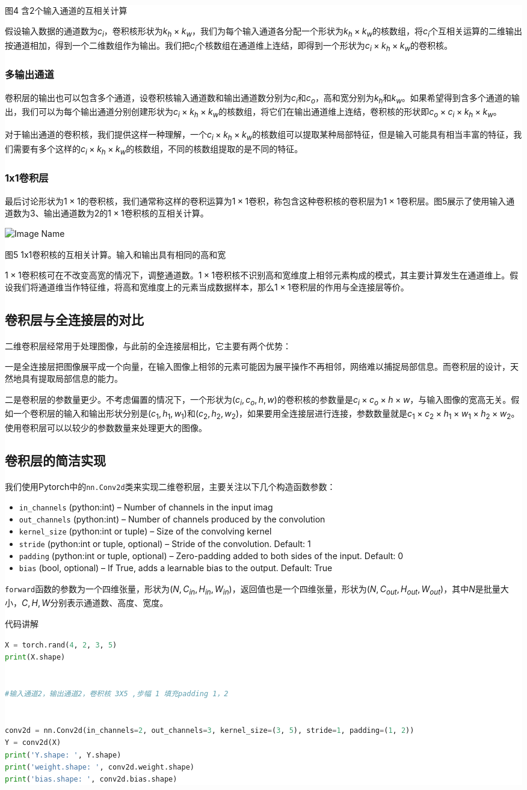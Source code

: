 图4 含2个输入通道的互相关计算

假设输入数据的通道数为$c_i$，卷积核形状为$k_h\times k_w$，我们为每个输入通道各分配一个形状为$k_h\times k_w$的核数组，将$c_i$个互相关运算的二维输出按通道相加，得到一个二维数组作为输出。我们把$c_i$个核数组在通道维上连结，即得到一个形状为$c_i\times k_h\times k_w$的卷积核。

### 多输出通道

卷积层的输出也可以包含多个通道，设卷积核输入通道数和输出通道数分别为$c_i$和$c_o$，高和宽分别为$k_h$和$k_w$。如果希望得到含多个通道的输出，我们可以为每个输出通道分别创建形状为$c_i\times k_h\times k_w$的核数组，将它们在输出通道维上连结，卷积核的形状即$c_o\times c_i\times k_h\times k_w$。

对于输出通道的卷积核，我们提供这样一种理解，一个$c_i \times k_h \times k_w$的核数组可以提取某种局部特征，但是输入可能具有相当丰富的特征，我们需要有多个这样的$c_i \times k_h \times k_w$的核数组，不同的核数组提取的是不同的特征。

### 1x1卷积层

最后讨论形状为$1 \times 1$的卷积核，我们通常称这样的卷积运算为$1 \times 1$卷积，称包含这种卷积核的卷积层为$1 \times 1$卷积层。图5展示了使用输入通道数为3、输出通道数为2的$1\times 1$卷积核的互相关计算。


![Image Name](https://cdn.kesci.com/upload/image/q5nfmq980r.png?imageView2/0/w/640/h/640)

图5 1x1卷积核的互相关计算。输入和输出具有相同的高和宽

$1 \times 1$卷积核可在不改变高宽的情况下，调整通道数。$1 \times 1$卷积核不识别高和宽维度上相邻元素构成的模式，其主要计算发生在通道维上。假设我们将通道维当作特征维，将高和宽维度上的元素当成数据样本，那么$1\times 1$卷积层的作用与全连接层等价。


## 卷积层与全连接层的对比

二维卷积层经常用于处理图像，与此前的全连接层相比，它主要有两个优势：

一是全连接层把图像展平成一个向量，在输入图像上相邻的元素可能因为展平操作不再相邻，网络难以捕捉局部信息。而卷积层的设计，天然地具有提取局部信息的能力。

二是卷积层的参数量更少。不考虑偏置的情况下，一个形状为$(c_i, c_o, h, w)$的卷积核的参数量是$c_i \times c_o \times h \times w$，与输入图像的宽高无关。假如一个卷积层的输入和输出形状分别是$(c_1, h_1, w_1)$和$(c_2, h_2, w_2)$，如果要用全连接层进行连接，参数数量就是$c_1 \times c_2 \times h_1 \times w_1 \times h_2 \times w_2$。使用卷积层可以以较少的参数数量来处理更大的图像。


## 卷积层的简洁实现

我们使用Pytorch中的`nn.Conv2d`类来实现二维卷积层，主要关注以下几个构造函数参数：

* `in_channels` (python:int) – Number of channels in the input imag
* `out_channels` (python:int) – Number of channels produced by the convolution
* `kernel_size` (python:int or tuple) – Size of the convolving kernel
* `stride` (python:int or tuple, optional) – Stride of the convolution. Default: 1
* `padding` (python:int or tuple, optional) – Zero-padding added to both sides of the input. Default: 0
* `bias` (bool, optional) – If True, adds a learnable bias to the output. Default: True

`forward`函数的参数为一个四维张量，形状为$(N, C_{in}, H_{in}, W_{in})$，返回值也是一个四维张量，形状为$(N, C_{out}, H_{out}, W_{out})$，其中$N$是批量大小，$C, H, W$分别表示通道数、高度、宽度。

代码讲解
```python
X = torch.rand(4, 2, 3, 5)
print(X.shape)


#输入通道2，输出通道2，卷积核 3X5 ,步幅 1 填充padding 1，2


conv2d = nn.Conv2d(in_channels=2, out_channels=3, kernel_size=(3, 5), stride=1, padding=(1, 2))
Y = conv2d(X)
print('Y.shape: ', Y.shape)
print('weight.shape: ', conv2d.weight.shape)
print('bias.shape: ', conv2d.bias.shape)
```
